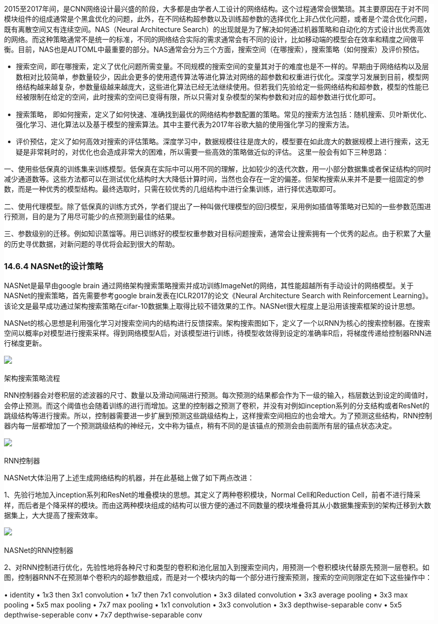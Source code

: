 2015至2017年间，是CNN网络设计最兴盛的阶段，大多都是由学者人工设计的网络结构。这个过程通常会很繁琐。其主要原因在于对不同模块组件的组成通常是个黑盒优化的问题，此外，在不同结构超参数以及训练超参数的选择优化上非凸优化问题，或者是个混合优化问题，既有离散空间又有连续空间。NAS（Neural Architecture Search）的出现就是为了解决如何通过机器策略和自动化的方式设计出优秀高效的网络。而这种策略通常不是统一的标准，不同的网络结合实际的需求通常会有不同的设计，比如移动端的模型会在效率和精度之间做平衡。目前，NAS也是AUTOML中最重要的部分。NAS通常会分为三个方面，搜索空间（在哪搜索），搜索策略（如何搜索）及评价预估。

- 搜索空间，即在哪搜索，定义了优化问题所需变量。不同规模的搜索空间的变量其对于的难度也是不一样的。早期由于网络结构以及层数相对比较简单，参数量较少，因此会更多的使用遗传算法等进化算法对网络的超参数和权重进行优化。深度学习发展到目前，模型网络结构越来越复杂，参数量级越来越庞大，这些进化算法已经无法继续使用。但若我们先验给定一些网络结构和超参数，模型的性能已经被限制在给定的空间，此时搜索的空间已变得有限，所以只需对复杂模型的架构参数和对应的超参数进行优化即可。

- 搜索策略， 即如何搜索，定义了如何快速、准确找到最优的网络结构参数配置的策略。常见的搜索方法包括：随机搜索、贝叶斯优化、强化学习、进化算法以及基于模型的搜索算法。其中主要代表为2017年谷歌大脑的使用强化学习的搜索方法。

- 评价预估，定义了如何高效对搜索的评估策略。深度学习中，数据规模往往是庞大的，模型要在如此庞大的数据规模上进行搜索，这无疑是非常耗时的，对优化也会造成非常大的困难，所以需要一些高效的策略做近似的评估。 这里一般会有如下三种思路：

一、使用些低保真的训练集来训练模型。低保真在实际中可以用不同的理解，比如较少的迭代次数，用一小部分数据集或者保证结构的同时减少通道数等。这些方法都可以在测试优化结构时大大降低计算时间，当然也会存在一定的偏差。但架构搜索从来并不是要一组固定的参数，而是一种优秀的模型结构。最终选取时，只需在较优秀的几组结构中进行全集训练，进行择优选取即可。

二、使用代理模型。除了低保真的训练方式外，学者们提出了一种叫做代理模型的回归模型，采用例如插值等策略对已知的一些参数范围进行预测，目的是为了用尽可能少的点预测到最佳的结果。

三、参数级别的迁移。例如知识蒸馏等。用已训练好的模型权重参数对目标问题搜索，通常会让搜索拥有一个优秀的起点。由于积累了大量的历史寻优数据，对新问题的寻优将会起到很大的帮助。

### 14.6.4 NASNet的设计策略

NASNet是最早由google brain 通过网络架构搜索策略搜索并成功训练ImageNet的网络，其性能超越所有手动设计的网络模型。关于NASNet的搜索策略，首先需要参考google brain发表在ICLR2017的论文《Neural Architecture Search with Reinforcement Learning》。该论文是最早成功通过架构搜索策略在cifar-10数据集上取得比较不错效果的工作。NASNet很大程度上是沿用该搜索框架的设计思想。

NASNet的核心思想是利用强化学习对搜索空间内的结构进行反馈探索。架构搜索图如下，定义了一个以RNN为核心的搜索控制器。在搜索空间以概率p对模型进行搜索采样。得到网络模型A后，对该模型进行训练，待模型收敛得到设定的准确率R后，将梯度传递给控制器RNN进行梯度更新。

![](img\ch14\NAS搜索策略.png)

架构搜索策略流程

RNN控制器会对卷积层的滤波器的尺寸、数量以及滑动间隔进行预测。每次预测的结果都会作为下一级的输入，档层数达到设定的阈值时，会停止预测。而这个阈值也会随着训练的进行而增加。这里的控制器之预测了卷积，并没有对例如inception系列的分支结构或者ResNet的跳级结构等进行搜索。所以，控制器需要进一步扩展到预测这些跳级结构上，这样搜索空间相应的也会增大。为了预测这些结构，RNN控制器内每一层都增加了一个预测跳级结构的神经元，文中称为锚点，稍有不同的是该锚点的预测会由前面所有层的锚点状态决定。

![](img\ch14\RNN控制器.png)

RNN控制器

NASNet大体沿用了上述生成网络结构的机器，并在此基础上做了如下两点改进：

1、先验行地加入inception系列和ResNet的堆叠模块的思想。其定义了两种卷积模块，Normal Cell和Reduction Cell，前者不进行降采样，而后者是个降采样的模块。而由这两种模块组成的结构可以很方便的通过不同数量的模块堆叠将其从小数据集搜索到的架构迁移到大数据集上，大大提高了搜索效率。

![](img\ch14\NASNet的RNN控制器.png)

NASNet的RNN控制器

2、对RNN控制进行优化，先验性地将各种尺寸和类型的卷积和池化层加入到搜索空间内，用预测一个卷积模块代替原先预测一层卷积。如图，控制器RNN不在预测单个卷积内的超参数组成，而是对一个模块内的每一个部分进行搜索预测，搜索的空间则限定在如下这些操作中：

• identity                      • 1x3 then 3x1 convolution
• 1x7 then 7x1 convolution      • 3x3 dilated convolution
• 3x3 average pooling               • 3x3 max pooling
• 5x5 max pooling              • 7x7 max pooling
• 1x1 convolution                  • 3x3 convolution
• 3x3 depthwise-separable conv • 5x5 depthwise-seperable conv
• 7x7 depthwise-separable conv
